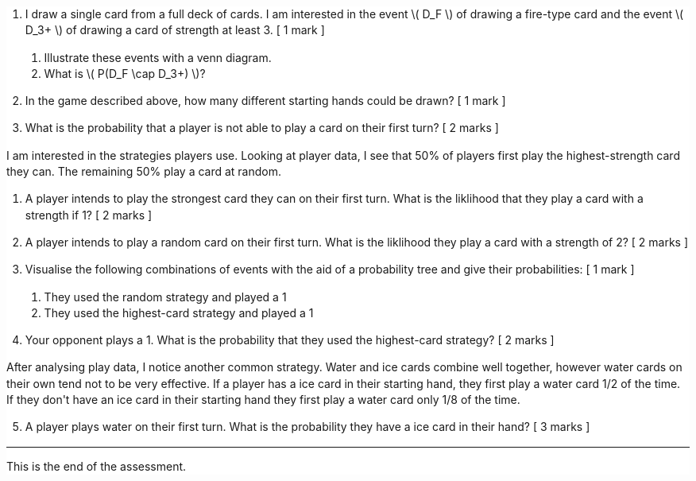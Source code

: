 1. I draw a single card from a full deck of cards. I am interested in the event \\( D_F \\) of drawing a fire-type card and the event \\( D_3+ \\) of drawing a card of strength at least 3. <span class="marks">[ 1 mark ]</span>
    1. Illustrate these events with a venn diagram.
    2. What is \\( P(D_F \\cap D_3+) \\)?

2. In the game described above, how many different starting hands could be drawn? <span class="marks">[ 1 mark ]</span>

3. What is the probability that a player is not able to play a card on their first turn?  <span class="marks">[ 2 marks ]</span>

I am interested in the strategies players use. Looking at player data, I see that 50% of players first play the highest-strength card they can. The remaining 50% play a card at random.

1. A player intends to play the strongest card they can on their first turn. What is the liklihood that they play a card with a strength if 1? <span class="marks">[ 2 marks ]</span>

2. A player intends to play a random card on their first turn. What is the liklihood they play a card with a strength of 2? <span class="marks">[ 2 marks ]</span>

3. Visualise the following combinations of events with the aid of a probability tree and give their probabilities: <span class="marks">[ 1 mark ]</span>
    1. They used the random strategy and played a 1
    2. They used the highest-card strategy and played a 1

4. Your opponent plays a 1. What is the probability that they used the highest-card strategy? <span class="marks">[ 2 marks ]</span>

After analysing play data, I notice another common strategy. Water and ice cards combine well together, however water cards on their own tend not to be very effective. If a player has a ice card in their starting hand, they first play a water card 1/2 of the time. If they don't have an ice card in their starting hand they first play a water card only 1/8 of the time.

5. A player plays water on their first turn. What is the probability they have a ice card in their hand? <span class="marks">[ 3 marks ]</span>

---

This is the end of the assessment.